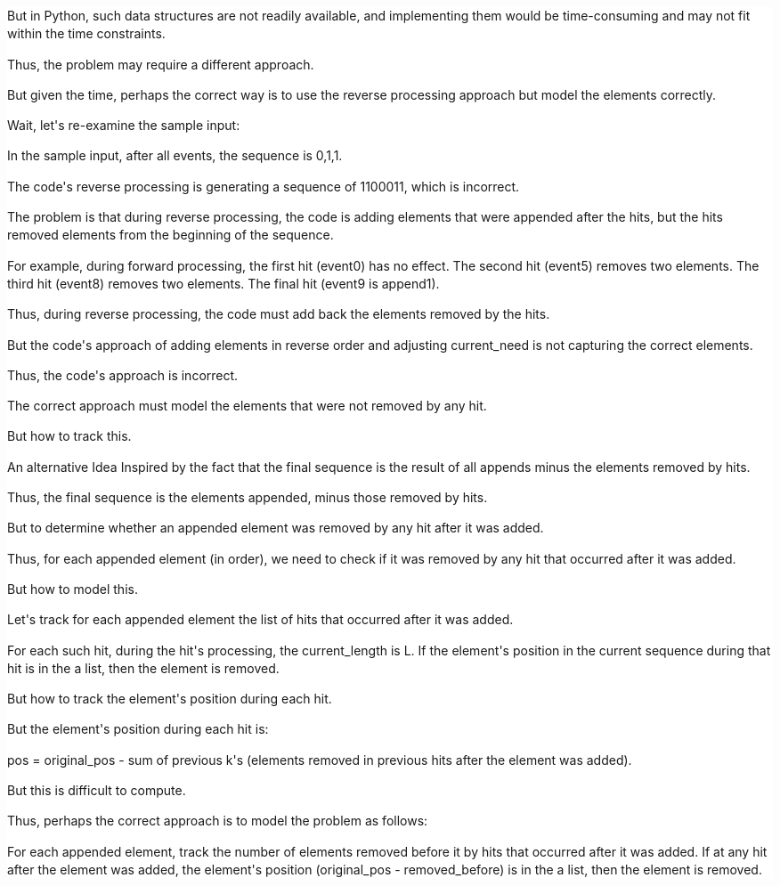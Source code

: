 But in Python, such data structures are not readily available, and implementing them would be time-consuming and may not fit within the time constraints.

Thus, the problem may require a different approach.

But given the time, perhaps the correct way is to use the reverse processing approach but model the elements correctly.

Wait, let's re-examine the sample input:

In the sample input, after all events, the sequence is 0,1,1.

The code's reverse processing is generating a sequence of 1100011, which is incorrect.

The problem is that during reverse processing, the code is adding elements that were appended after the hits, but the hits removed elements from the beginning of the sequence.

For example, during forward processing, the first hit (event0) has no effect. The second hit (event5) removes two elements. The third hit (event8) removes two elements. The final hit (event9 is append1).

Thus, during reverse processing, the code must add back the elements removed by the hits.

But the code's approach of adding elements in reverse order and adjusting current_need is not capturing the correct elements.

Thus, the code's approach is incorrect.

The correct approach must model the elements that were not removed by any hit.

But how to track this.

An alternative Idea Inspired by the fact that the final sequence is the result of all appends minus the elements removed by hits.

Thus, the final sequence is the elements appended, minus those removed by hits.

But to determine whether an appended element was removed by any hit after it was added.

Thus, for each appended element (in order), we need to check if it was removed by any hit that occurred after it was added.

But how to model this.

Let's track for each appended element the list of hits that occurred after it was added.

For each such hit, during the hit's processing, the current_length is L. If the element's position in the current sequence during that hit is in the a list, then the element is removed.

But how to track the element's position during each hit.

But the element's position during each hit is:

pos = original_pos - sum of previous k's (elements removed in previous hits after the element was added).

But this is difficult to compute.

Thus, perhaps the correct approach is to model the problem as follows:

For each appended element, track the number of elements removed before it by hits that occurred after it was added. If at any hit after the element was added, the element's position (original_pos - removed_before) is in the a list, then the element is removed.
